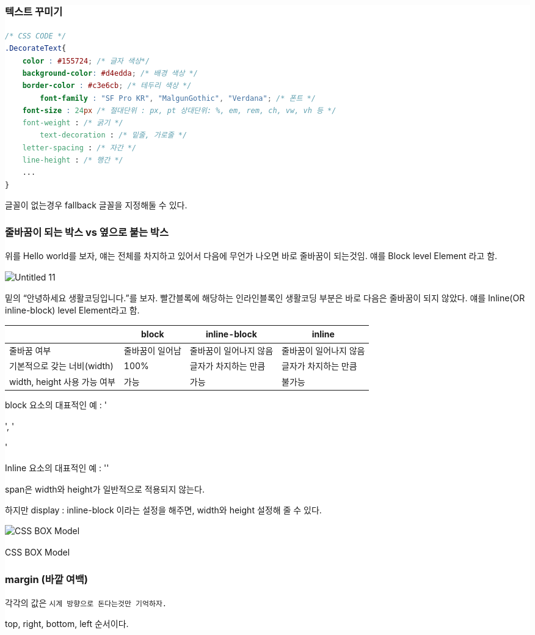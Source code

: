 ### 텍스트 꾸미기

```css
/* CSS CODE */
.DecorateText{
    color : #155724; /* 글자 색상*/
    background-color: #d4edda; /* 배경 색상 */
    border-color : #c3e6cb; /* 테두리 색상 */
		font-family : "SF Pro KR", "MalgunGothic", "Verdana"; /* 폰트 */
    font-size : 24px /* 절대단위 : px, pt 상대단위: %, em, rem, ch, vw, vh 등 */
    font-weight : /* 굵기 */
		text-decoration : /* 밑줄, 가로줄 */
    letter-spacing : /* 자간 */
    line-height : /* 행간 */
    ...
}
```

글꼴이 없는경우 fallback 글꼴을 지정해둘 수 있다.

### 줄바꿈이 되는 박스 vs 옆으로 붙는 박스

위를 Hello world를 보자, 얘는 전체를 차지하고 있어서 다음에 무언가 나오면 바로 줄바꿈이 되는것임. 얘를 Block level Element 라고 함.
	
![Untitled 11](https://user-images.githubusercontent.com/70310271/165534323-bd5ade5a-cfee-4b8e-9b09-498d20b84a47.png)


밑의 “안녕하세요 생활코딩입니다.”를 보자. 빨간블록에 해당하는 인라인블록인 생활코딩 부분은 바로 다음은 줄바꿈이 되지 않았다. 얘를 Inline(OR inline-block) level Element라고 함.

|  | block | inline-block | inline |
| --- | --- | --- | --- |
| 줄바꿈 여부 | 줄바꿈이 일어남 | 줄바꿈이 일어나지 않음 | 줄바꿈이 일어나지 않음 |
| 기본적으로 갖는 너비(width) | 100% | 글자가 차지하는 만큼 | 글자가 차지하는 만큼 |
| width, height 사용 가능 여부 | 가능 | 가능 | 불가능 |

block 요소의 대표적인 예 : '<div>', '<p>'

Inline 요소의 대표적인 예 : '<span>'

span은 width와 height가 일반적으로 적용되지 않는다.

하지만 display : inline-block 이라는 설정을 해주면, width와 height 설정해 줄 수 있다.

![CSS BOX Model](https://user-images.githubusercontent.com/70310271/165534372-15fe86ce-382c-4ef6-8b32-689c1e106b64.png)

CSS BOX Model

### margin (바깥 여백)

각각의 값은 `시계 방향으로 돈다는것만 기억하자.`

top, right, bottom, left 순서이다.
